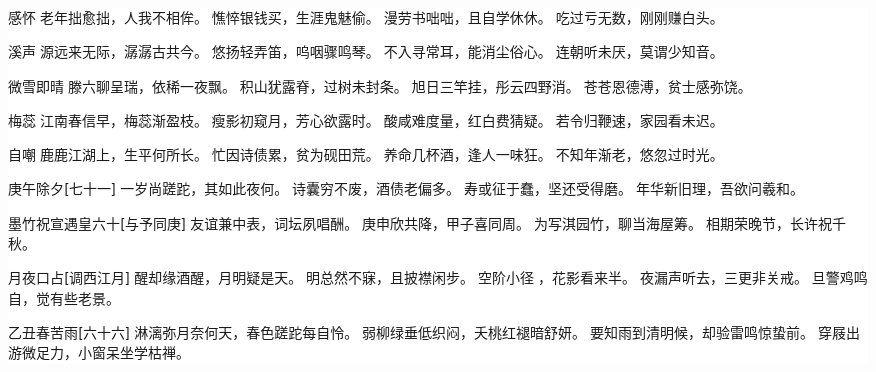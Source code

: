 感怀 
老年拙愈拙，人我不相侔。 
憔悴银钱买，生涯鬼魅偷。 
漫劳书咄咄，且自学休休。 
吃过亏无数，刚刚赚白头。 

溪声 
源远来无际，潺潺古共今。 
悠扬轻弄笛，呜咽骤鸣琴。 
不入寻常耳，能消尘俗心。 
连朝听未厌，莫谓少知音。 

微雪即晴 
滕六聊呈瑞，依稀一夜飘。 
积山犹露脊，过树未封条。 
旭日三竿挂，彤云四野消。 
苍苍恩德溥，贫士感弥饶。 

梅蕊 
江南春信早，梅蕊渐盈枝。 
瘦影初窥月，芳心欲露时。 
酸咸难度量，红白费猜疑。 
若令归鞭速，家园看未迟。 

自嘲 
鹿鹿江湖上，生平何所长。 
忙因诗债累，贫为砚田荒。 
养命几杯酒，逢人一味狂。 
不知年渐老，悠忽过时光。 

庚午除夕[七十一] 
一岁尚蹉跎，其如此夜何。 
诗囊穷不废，酒债老偏多。 
寿或征于蠢，坚还受得磨。 
年华新旧理，吾欲问羲和。 

墨竹祝宣遇皇六十[与予同庚] 
友谊兼中表，词坛夙唱酬。 
庚申欣共降，甲子喜同周。 
为写淇园竹，聊当海屋筹。 
相期荣晚节，长许祝千秋。 

月夜口占[调西江月] 
醒却缘酒醒，月明疑是天。 
明总然不寐，且披襟闲步。 
空阶小径 
，花影看来半。 
夜漏声听去，三更非关戒。 
旦警鸡鸣自，觉有些老景。 

乙丑春苦雨[六十六] 
淋漓弥月奈何天，春色蹉跎每自怜。 
弱柳绿垂低织闷，夭桃红褪暗舒妍。 
要知雨到清明候，却验雷鸣惊蛰前。 
穿屐出游微足力，小窗呆坐学枯禅。 

